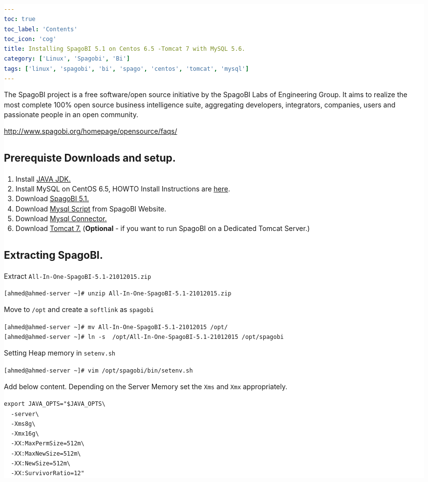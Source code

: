 ```yaml
---
toc: true 
toc_label: 'Contents' 
toc_icon: 'cog'
title: Installing SpagoBI 5.1 on Centos 6.5 -Tomcat 7 with MySQL 5.6.
category: ['Linux', 'Spagobi', 'Bi']
tags: ['linux', 'spagobi', 'bi', 'spago', 'centos', 'tomcat', 'mysql']
---
```


The SpagoBI project is a free software/open source initiative by the SpagoBI Labs of Engineering Group. It aims to realize the most complete 100% open source business intelligence suite, aggregating developers, integrators, companies, users and passionate people in an open community.

<http://www.spagobi.org/homepage/opensource/faqs/>

##  Prerequiste Downloads and setup.

1. Install [JAVA JDK.](http://download.oracle.com/otn-pub/java/jdk/7u75-b13/jdk-7u75-linux-x64.rpm)
2. Install MySQL on CentOS 6.5, HOWTO Install Instructions are [here](http://sharadchhetri.com/2013/12/26/install-mysql-server-5-6-in-centos-6-x-and-red-hat-6-x-linux/).
3. Download [SpagoBI 5.1.](http://download.forge.ow2.org/spagobi/All-In-One-SpagoBI-5.1-21012015.zip)
4. Download [Mysql Script](http://download.forge.ow2.org/spagobi/mysql-dbscript-5.1.0_19012015.zip) from SpagoBI Website.
5. Download [Mysql Connector.](http://dev.mysql.com/get/Downloads/Connector-J/mysql-connector-java-5.1.34.tar.gz)
6. Download [Tomcat 7.](http://apache.bytenet.in/tomcat/tomcat-7/v7.0.59/bin/apache-tomcat-7.0.59.tar.gz) (**Optional** - if you want to run SpagoBI on a Dedicated Tomcat Server.)



##  Extracting SpagoBI.

Extract `All-In-One-SpagoBI-5.1-21012015.zip`

	[ahmed@ahmed-server ~]# unzip All-In-One-SpagoBI-5.1-21012015.zip

Move to `/opt` and create a `softlink` as `spagobi`

	[ahmed@ahmed-server ~]# mv All-In-One-SpagoBI-5.1-21012015 /opt/
	[ahmed@ahmed-server ~]# ln -s  /opt/All-In-One-SpagoBI-5.1-21012015 /opt/spagobi

Setting Heap memory in `setenv.sh`
	
	[ahmed@ahmed-server ~]# vim /opt/spagobi/bin/setenv.sh

Add below content. Depending on the Server Memory set the `Xms` and `Xmx` appropriately. 

	export JAVA_OPTS="$JAVA_OPTS\
	  -server\
	  -Xms8g\
	  -Xmx16g\
	  -XX:MaxPermSize=512m\
	  -XX:MaxNewSize=512m\
	  -XX:NewSize=512m\
	  -XX:SurvivorRatio=12"
	